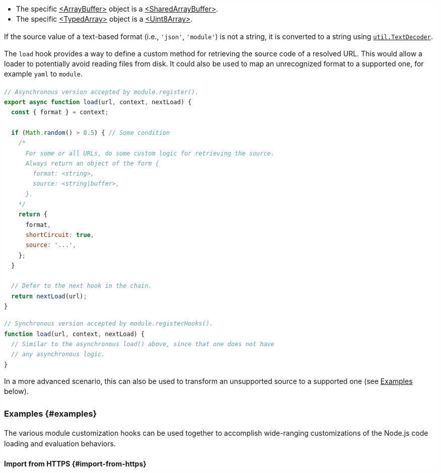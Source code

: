 - The specific [\<ArrayBuffer\>](https://developer.mozilla.org/en-US/docs/Web/JavaScript/Reference/Global_Objects/ArrayBuffer) object is a [\<SharedArrayBuffer\>](https://developer.mozilla.org/en-US/docs/Web/JavaScript/Reference/Global_Objects/SharedArrayBuffer).
- The specific [\<TypedArray\>](https://developer.mozilla.org/en-US/docs/Web/JavaScript/Reference/Global_Objects/TypedArray) object is a [\<Uint8Array\>](https://developer.mozilla.org/en-US/docs/Web/JavaScript/Reference/Global_Objects/Uint8Array).

If the source value of a text-based format (i.e., `'json'`, `'module'`) is not a string, it is converted to a string using [`util.TextDecoder`](/nodejs/api/util#class-utiltextdecoder).

The `load` hook provides a way to define a custom method for retrieving the source code of a resolved URL. This would allow a loader to potentially avoid reading files from disk. It could also be used to map an unrecognized format to a supported one, for example `yaml` to `module`.

```js [ESM]
// Asynchronous version accepted by module.register().
export async function load(url, context, nextLoad) {
  const { format } = context;

  if (Math.random() > 0.5) { // Some condition
    /*
      For some or all URLs, do some custom logic for retrieving the source.
      Always return an object of the form {
        format: <string>,
        source: <string|buffer>,
      }.
    */
    return {
      format,
      shortCircuit: true,
      source: '...',
    };
  }

  // Defer to the next hook in the chain.
  return nextLoad(url);
}
```
```js [ESM]
// Synchronous version accepted by module.registerHooks().
function load(url, context, nextLoad) {
  // Similar to the asynchronous load() above, since that one does not have
  // any asynchronous logic.
}
```
In a more advanced scenario, this can also be used to transform an unsupported source to a supported one (see [Examples](/nodejs/api/module#examples) below).

### Examples {#examples}

The various module customization hooks can be used together to accomplish wide-ranging customizations of the Node.js code loading and evaluation behaviors.

#### Import from HTTPS {#import-from-https}
